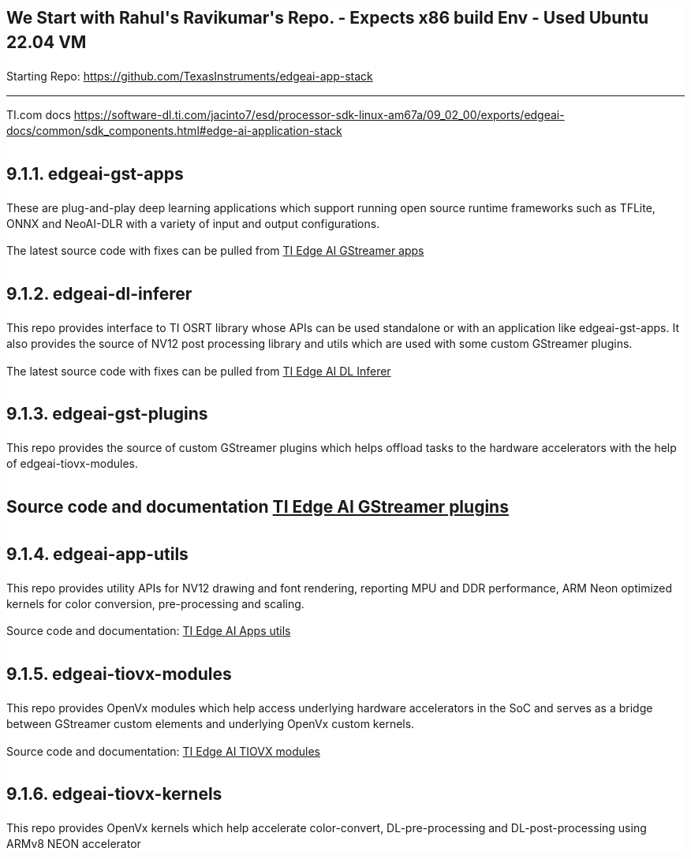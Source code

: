 

## We Start with Rahul's Ravikumar's Repo. - Expects x86 build Env - Used Ubuntu 22.04 VM

Starting Repo: https://github.com/TexasInstruments/edgeai-app-stack

---

TI.com docs
https://software-dl.ti.com/jacinto7/esd/processor-sdk-linux-am67a/09_02_00/exports/edgeai-docs/common/sdk_components.html#edge-ai-application-stack 

9.1.1. edgeai-gst-apps
---
These are plug-and-play deep learning applications which support running open source runtime frameworks such as TFLite, ONNX and NeoAI-DLR with a variety of input and output configurations.

The latest source code with fixes can be pulled from [TI Edge AI GStreamer apps](https://github.com/TexasInstruments/edgeai-gst-apps)

9.1.2. edgeai-dl-inferer
---
This repo provides interface to TI OSRT library whose APIs can be used standalone or with an application like edgeai-gst-apps. It also provides the source of NV12 post processing library and utils which are used with some custom GStreamer plugins.

The latest source code with fixes can be pulled from [TI Edge AI DL Inferer](https://git.ti.com/cgit/edgeai/edgeai-dl-inferer)

9.1.3. edgeai-gst-plugins
---
This repo provides the source of custom GStreamer plugins which helps offload tasks to the hardware accelerators with the help of edgeai-tiovx-modules.

Source code and documentation [TI Edge AI GStreamer plugins](https://github.com/TexasInstruments/edgeai-gst-plugins)
---
9.1.4. edgeai-app-utils
---
This repo provides utility APIs for NV12 drawing and font rendering, reporting MPU and DDR performance, ARM Neon optimized kernels for color conversion, pre-processing and scaling.

Source code and documentation: [TI Edge AI Apps utils](https://git.ti.com/cgit/edgeai/edgeai-apps-utils)

9.1.5. edgeai-tiovx-modules
---
This repo provides OpenVx modules which help access underlying hardware accelerators in the SoC and serves as a bridge between GStreamer custom elements and underlying OpenVx custom kernels.

Source code and documentation: [TI Edge AI TIOVX modules](https://git.ti.com/cgit/edgeai/edgeai-tiovx-modules)

9.1.6. edgeai-tiovx-kernels
---
This repo provides OpenVx kernels which help accelerate color-convert, DL-pre-processing and DL-post-processing using ARMv8 NEON accelerator
